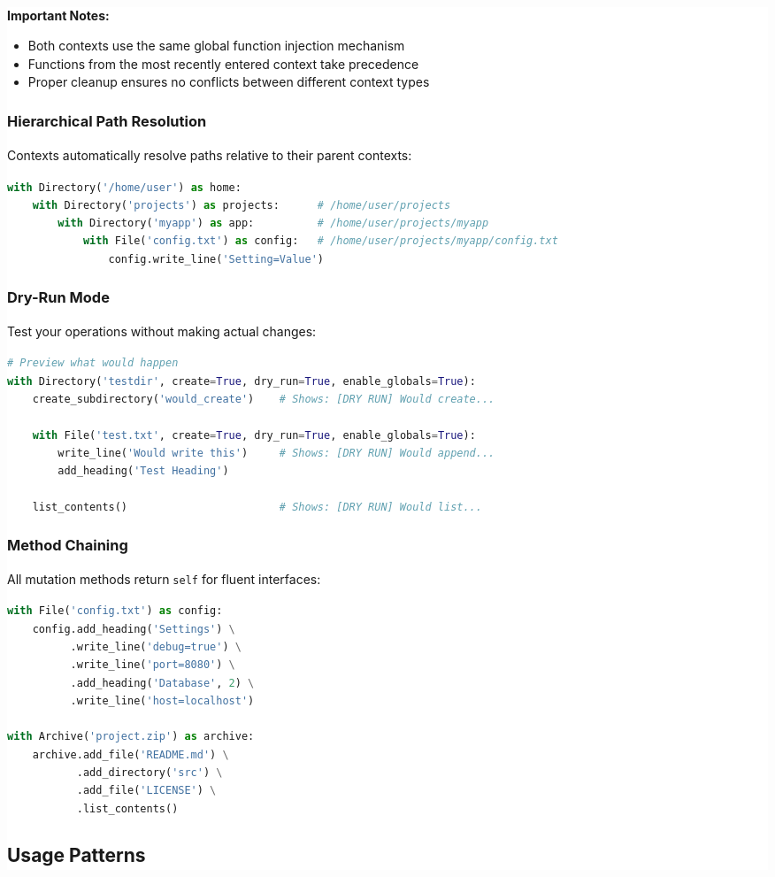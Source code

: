 **Important Notes:**
- Both contexts use the same global function injection mechanism
- Functions from the most recently entered context take precedence
- Proper cleanup ensures no conflicts between different context types

### Hierarchical Path Resolution

Contexts automatically resolve paths relative to their parent contexts:

```python
with Directory('/home/user') as home:
    with Directory('projects') as projects:      # /home/user/projects
        with Directory('myapp') as app:          # /home/user/projects/myapp
            with File('config.txt') as config:   # /home/user/projects/myapp/config.txt
                config.write_line('Setting=Value')
```

### Dry-Run Mode

Test your operations without making actual changes:

```python
# Preview what would happen
with Directory('testdir', create=True, dry_run=True, enable_globals=True):
    create_subdirectory('would_create')    # Shows: [DRY RUN] Would create...
    
    with File('test.txt', create=True, dry_run=True, enable_globals=True):
        write_line('Would write this')     # Shows: [DRY RUN] Would append...
        add_heading('Test Heading')
    
    list_contents()                        # Shows: [DRY RUN] Would list...
```

### Method Chaining

All mutation methods return `self` for fluent interfaces:

```python
with File('config.txt') as config:
    config.add_heading('Settings') \
          .write_line('debug=true') \
          .write_line('port=8080') \
          .add_heading('Database', 2) \
          .write_line('host=localhost')

with Archive('project.zip') as archive:
    archive.add_file('README.md') \
           .add_directory('src') \
           .add_file('LICENSE') \
           .list_contents()
```

## Usage Patterns
